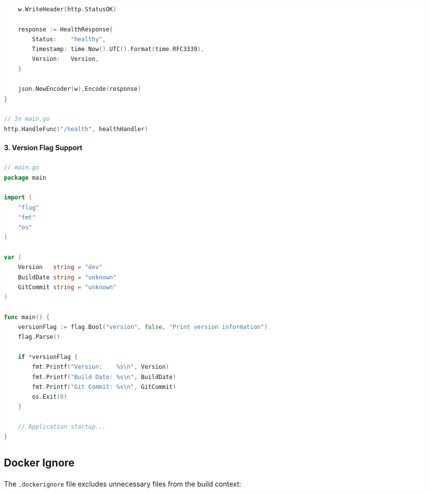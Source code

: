 ```go
    w.WriteHeader(http.StatusOK)

    response := HealthResponse{
        Status:    "healthy",
        Timestamp: time.Now().UTC().Format(time.RFC3339),
        Version:   Version,
    }

    json.NewEncoder(w).Encode(response)
}

// In main.go
http.HandleFunc("/health", healthHandler)
```

#### 3. Version Flag Support

```go
// main.go
package main

import (
    "flag"
    "fmt"
    "os"
)

var (
    Version   string = "dev"
    BuildDate string = "unknown"
    GitCommit string = "unknown"
)

func main() {
    versionFlag := flag.Bool("version", false, "Print version information")
    flag.Parse()

    if *versionFlag {
        fmt.Printf("Version:    %s\n", Version)
        fmt.Printf("Build Date: %s\n", BuildDate)
        fmt.Printf("Git Commit: %s\n", GitCommit)
        os.Exit(0)
    }

    // Application startup...
}
```

## Docker Ignore

The `.dockerignore` file excludes unnecessary files from the build context:
